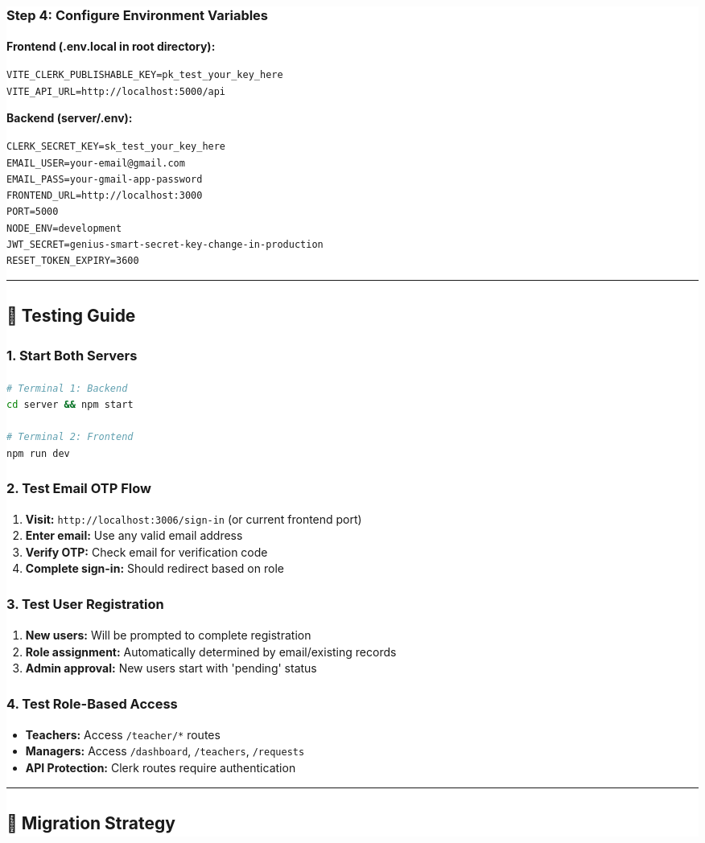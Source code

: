 ### **Step 4: Configure Environment Variables**

**Frontend (.env.local in root directory):**
```env
VITE_CLERK_PUBLISHABLE_KEY=pk_test_your_key_here
VITE_API_URL=http://localhost:5000/api
```

**Backend (server/.env):**
```env
CLERK_SECRET_KEY=sk_test_your_key_here
EMAIL_USER=your-email@gmail.com
EMAIL_PASS=your-gmail-app-password
FRONTEND_URL=http://localhost:3000
PORT=5000
NODE_ENV=development
JWT_SECRET=genius-smart-secret-key-change-in-production
RESET_TOKEN_EXPIRY=3600
```

---

## 🧪 **Testing Guide**

### **1. Start Both Servers**
```bash
# Terminal 1: Backend
cd server && npm start

# Terminal 2: Frontend  
npm run dev
```

### **2. Test Email OTP Flow**
1. **Visit:** `http://localhost:3006/sign-in` (or current frontend port)
2. **Enter email:** Use any valid email address
3. **Verify OTP:** Check email for verification code
4. **Complete sign-in:** Should redirect based on role

### **3. Test User Registration**
1. **New users:** Will be prompted to complete registration
2. **Role assignment:** Automatically determined by email/existing records
3. **Admin approval:** New users start with 'pending' status

### **4. Test Role-Based Access**
- **Teachers:** Access `/teacher/*` routes
- **Managers:** Access `/dashboard`, `/teachers`, `/requests`
- **API Protection:** Clerk routes require authentication

---

## 🔄 **Migration Strategy**
